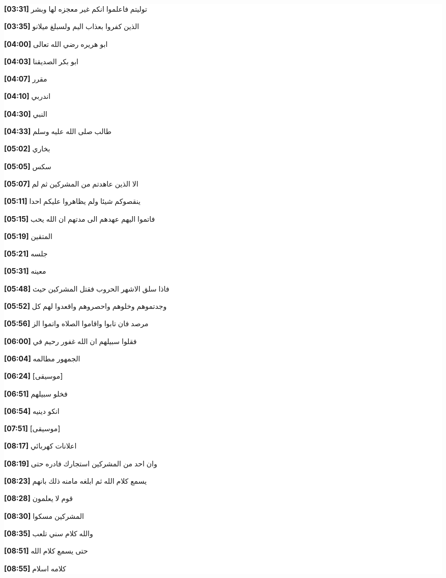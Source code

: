 **[03:31]** توليتم فاعلموا انكم غير معجزه لها وبشر

**[03:35]** الذين كفروا بعذاب اليم ولسبلغ ميلانو

**[04:00]** ابو هريره رضي الله تعالى

**[04:03]** ابو بكر الصديقنا

**[04:07]** مقرر

**[04:10]** اندربي

**[04:30]** النبي

**[04:33]** طالب صلى الله عليه وسلم

**[05:02]** بخاري

**[05:05]** سكس

**[05:07]** الا الذين عاهدتم من المشركين ثم لم

**[05:11]** ينقصوكم شيئا ولم يظاهروا عليكم احدا

**[05:15]** فاتموا اليهم عهدهم الى مدتهم ان الله يحب

**[05:19]** المتقين

**[05:21]** جلسه

**[05:31]** معينه

**[05:48]** فاذا سلق الاشهر الحروب فقتل المشركين حيث

**[05:52]** وجدتموهم وخلوهم واحصروهم واقعدوا لهم كل

**[05:56]** مرصد فان تابوا واقاموا الصلاه واتموا الز

**[06:00]** فقلوا سبيلهم ان الله غفور رحيم في

**[06:04]** الجمهور مطالمه

**[06:24]** [موسيقى]

**[06:51]** فخلو سبيلهم

**[06:54]** انكو دينيه

**[07:51]** [موسيقى]

**[08:17]** اعلانات كهربائي

**[08:19]** وان احد من المشركين استجارك فادره حتى

**[08:23]** يسمع كلام الله ثم ابلغه مامنه ذلك بانهم

**[08:28]** قوم لا يعلمون

**[08:30]** المشركين مسكوا

**[08:35]** والله كلام سني تلعب

**[08:51]** حتى يسمع كلام الله

**[08:55]** كلامه اسلام
